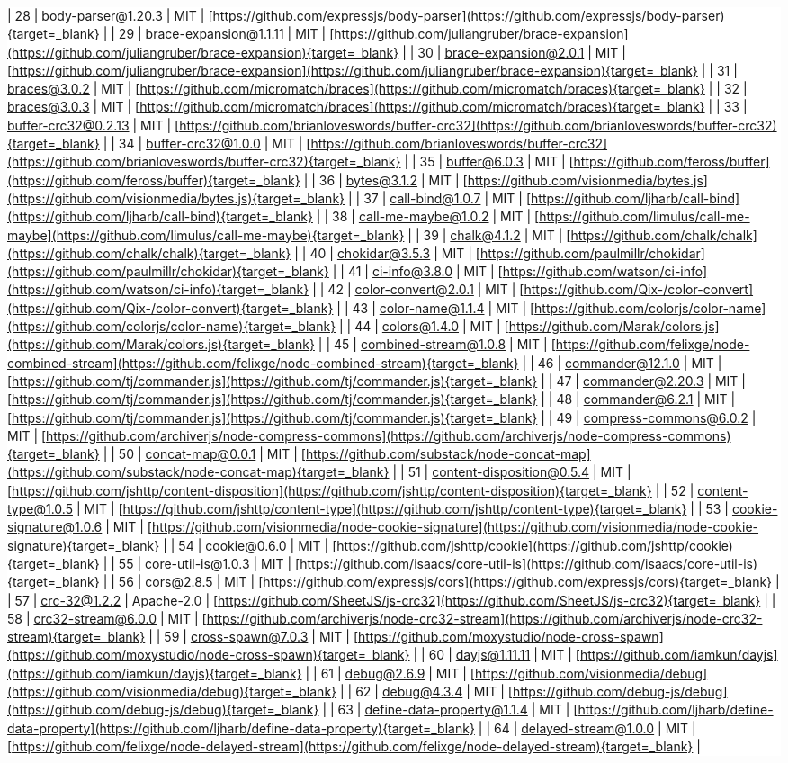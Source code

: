 | 28  | body-parser@1.20.3 | MIT | [https://github.com/expressjs/body-parser](https://github.com/expressjs/body-parser){target=_blank} |
| 29  | brace-expansion@1.1.11 | MIT | [https://github.com/juliangruber/brace-expansion](https://github.com/juliangruber/brace-expansion){target=_blank} |
| 30  | brace-expansion@2.0.1 | MIT | [https://github.com/juliangruber/brace-expansion](https://github.com/juliangruber/brace-expansion){target=_blank} |
| 31  | braces@3.0.2 | MIT | [https://github.com/micromatch/braces](https://github.com/micromatch/braces){target=_blank} |
| 32  | braces@3.0.3 | MIT | [https://github.com/micromatch/braces](https://github.com/micromatch/braces){target=_blank} |
| 33  | buffer-crc32@0.2.13 | MIT | [https://github.com/brianloveswords/buffer-crc32](https://github.com/brianloveswords/buffer-crc32){target=_blank} |
| 34  | buffer-crc32@1.0.0 | MIT | [https://github.com/brianloveswords/buffer-crc32](https://github.com/brianloveswords/buffer-crc32){target=_blank} |
| 35  | buffer@6.0.3 | MIT | [https://github.com/feross/buffer](https://github.com/feross/buffer){target=_blank} |
| 36  | bytes@3.1.2 | MIT | [https://github.com/visionmedia/bytes.js](https://github.com/visionmedia/bytes.js){target=_blank} |
| 37  | call-bind@1.0.7 | MIT | [https://github.com/ljharb/call-bind](https://github.com/ljharb/call-bind){target=_blank} |
| 38  | call-me-maybe@1.0.2 | MIT | [https://github.com/limulus/call-me-maybe](https://github.com/limulus/call-me-maybe){target=_blank} |
| 39  | chalk@4.1.2 | MIT | [https://github.com/chalk/chalk](https://github.com/chalk/chalk){target=_blank} |
| 40  | chokidar@3.5.3 | MIT | [https://github.com/paulmillr/chokidar](https://github.com/paulmillr/chokidar){target=_blank} |
| 41  | ci-info@3.8.0 | MIT | [https://github.com/watson/ci-info](https://github.com/watson/ci-info){target=_blank} |
| 42  | color-convert@2.0.1 | MIT | [https://github.com/Qix-/color-convert](https://github.com/Qix-/color-convert){target=_blank} |
| 43  | color-name@1.1.4 | MIT | [https://github.com/colorjs/color-name](https://github.com/colorjs/color-name){target=_blank} |
| 44  | colors@1.4.0 | MIT | [https://github.com/Marak/colors.js](https://github.com/Marak/colors.js){target=_blank} |
| 45  | combined-stream@1.0.8 | MIT | [https://github.com/felixge/node-combined-stream](https://github.com/felixge/node-combined-stream){target=_blank} |
| 46  | commander@12.1.0 | MIT | [https://github.com/tj/commander.js](https://github.com/tj/commander.js){target=_blank} |
| 47  | commander@2.20.3 | MIT | [https://github.com/tj/commander.js](https://github.com/tj/commander.js){target=_blank} |
| 48  | commander@6.2.1 | MIT | [https://github.com/tj/commander.js](https://github.com/tj/commander.js){target=_blank} |
| 49  | compress-commons@6.0.2 | MIT | [https://github.com/archiverjs/node-compress-commons](https://github.com/archiverjs/node-compress-commons){target=_blank} |
| 50  | concat-map@0.0.1 | MIT | [https://github.com/substack/node-concat-map](https://github.com/substack/node-concat-map){target=_blank} |
| 51  | content-disposition@0.5.4 | MIT | [https://github.com/jshttp/content-disposition](https://github.com/jshttp/content-disposition){target=_blank} |
| 52  | content-type@1.0.5 | MIT | [https://github.com/jshttp/content-type](https://github.com/jshttp/content-type){target=_blank} |
| 53  | cookie-signature@1.0.6 | MIT | [https://github.com/visionmedia/node-cookie-signature](https://github.com/visionmedia/node-cookie-signature){target=_blank} |
| 54  | cookie@0.6.0 | MIT | [https://github.com/jshttp/cookie](https://github.com/jshttp/cookie){target=_blank} |
| 55  | core-util-is@1.0.3 | MIT | [https://github.com/isaacs/core-util-is](https://github.com/isaacs/core-util-is){target=_blank} |
| 56  | cors@2.8.5 | MIT | [https://github.com/expressjs/cors](https://github.com/expressjs/cors){target=_blank} |
| 57  | crc-32@1.2.2 | Apache-2.0 | [https://github.com/SheetJS/js-crc32](https://github.com/SheetJS/js-crc32){target=_blank} |
| 58  | crc32-stream@6.0.0 | MIT | [https://github.com/archiverjs/node-crc32-stream](https://github.com/archiverjs/node-crc32-stream){target=_blank} |
| 59  | cross-spawn@7.0.3 | MIT | [https://github.com/moxystudio/node-cross-spawn](https://github.com/moxystudio/node-cross-spawn){target=_blank} |
| 60  | dayjs@1.11.11 | MIT | [https://github.com/iamkun/dayjs](https://github.com/iamkun/dayjs){target=_blank} |
| 61  | debug@2.6.9 | MIT | [https://github.com/visionmedia/debug](https://github.com/visionmedia/debug){target=_blank} |
| 62  | debug@4.3.4 | MIT | [https://github.com/debug-js/debug](https://github.com/debug-js/debug){target=_blank} |
| 63  | define-data-property@1.1.4 | MIT | [https://github.com/ljharb/define-data-property](https://github.com/ljharb/define-data-property){target=_blank} |
| 64  | delayed-stream@1.0.0 | MIT | [https://github.com/felixge/node-delayed-stream](https://github.com/felixge/node-delayed-stream){target=_blank} |